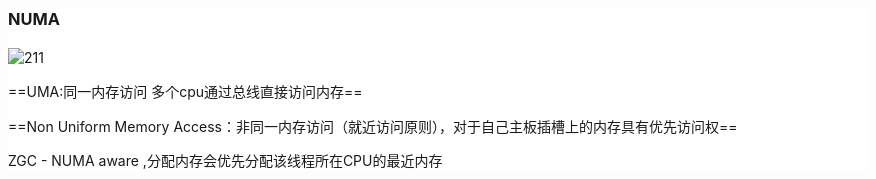 
### NUMA

![211](3BE5EB193FA6486193F00B2F51E2F424)

==UMA:同一内存访问    多个cpu通过总线直接访问内存==

==Non Uniform Memory Access：非同一内存访问（就近访问原则），对于自己主板插槽上的内存具有优先访问权==

ZGC - NUMA aware ,分配内存会优先分配该线程所在CPU的最近内存


